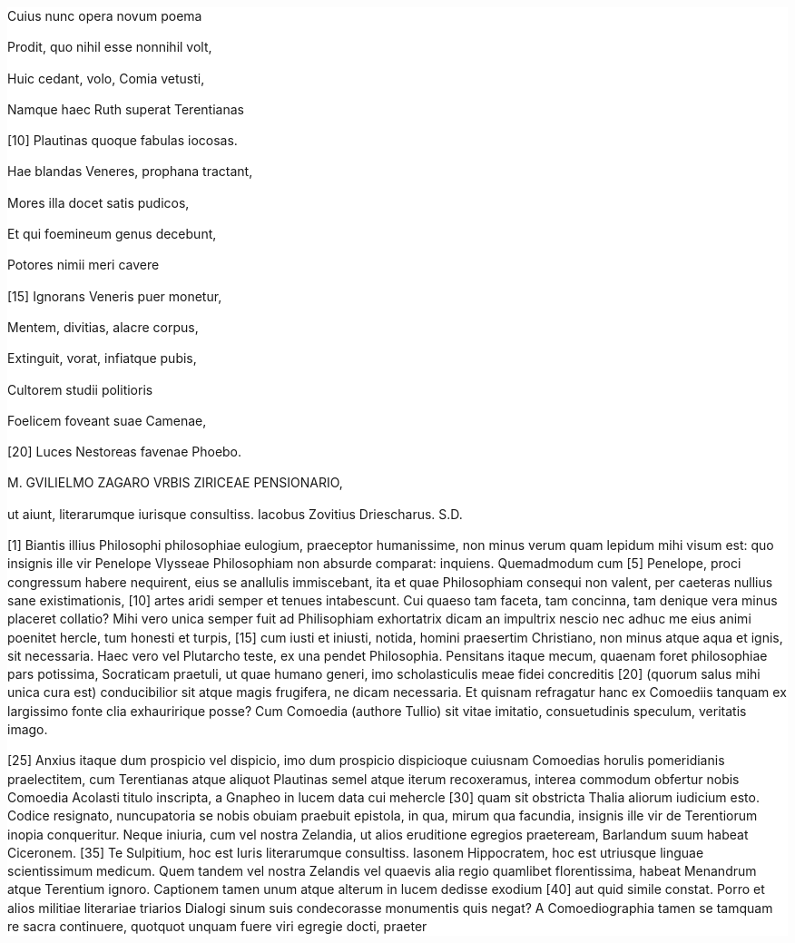 Cuius nunc opera novum poema

Prodit, quo nihil esse nonnihil volt,

Huic cedant, volo, Comia vetusti,

Namque haec Ruth superat Terentianas

\[10\] Plautinas quoque fabulas iocosas.

Hae blandas Veneres, prophana tractant,

Mores illa docet satis pudicos,

Et qui foemineum genus decebunt,

Potores nimii meri cavere

\[15\] Ignorans Veneris puer monetur,

Mentem, divitias, alacre corpus,

Extinguit, vorat, infiatque pubis,

Cultorem studii politioris

Foelicem foveant suae Camenae,

\[20\] Luces Nestoreas favenae Phoebo.

M. GVILIELMO ZAGARO VRBIS ZIRICEAE PENSIONARIO,

ut aiunt, literarumque iurisque consultiss. Iacobus Zovitius
Driescharus. S.D.

\[1\] Biantis illius Philosophi philosophiae eulogium, praeceptor
humanissime, non minus verum quam lepidum mihi visum est: quo insignis
ille vir Penelope Vlysseae Philosophiam non absurde comparat: inquiens.
Quemadmodum cum \[5\] Penelope, proci congressum habere nequirent, eius
se anallulis immiscebant, ita et quae Philosophiam consequi non valent,
per caeteras nullius sane existimationis, \[10\] artes aridi semper et
tenues intabescunt. Cui quaeso tam faceta, tam concinna, tam denique
vera minus placeret collatio? Mihi vero unica semper fuit ad
Philisophiam exhortatrix dicam an impultrix nescio nec adhuc me eius
animi poenitet hercle, tum honesti et turpis, \[15\] cum iusti et
iniusti, notida, homini praesertim Christiano, non minus atque aqua et
ignis, sit necessaria. Haec vero vel Plutarcho teste, ex una pendet
Philosophia. Pensitans itaque mecum, quaenam foret philosophiae pars
potissima, Socraticam praetuli, ut quae humano generi, imo
scholasticulis meae fidei concreditis \[20\] (quorum salus mihi unica
cura est) conducibilior sit atque magis frugifera, ne dicam necessaria.
Et quisnam refragatur hanc ex Comoediis tanquam ex largissimo fonte clia
exhauririque posse? Cum Comoedia (authore Tullio) sit vitae imitatio,
consuetudinis speculum, veritatis imago.

\[25\] Anxius itaque dum prospicio vel dispicio, imo dum prospicio
dispicioque cuiusnam Comoedias horulis pomeridianis praelectitem, cum
Terentianas atque aliquot Plautinas semel atque iterum recoxeramus,
interea commodum obfertur nobis Comoedia Acolasti titulo inscripta, a
Gnapheo in lucem data cui mehercle \[30\] quam sit obstricta Thalia
aliorum iudicium esto. Codice resignato, nuncupatoria se nobis obuiam
praebuit epistola, in qua, mirum qua facundia, insignis ille vir de
Terentiorum inopia conqueritur. Neque iniuria, cum vel nostra Zelandia,
ut alios eruditione egregios praeteream, Barlandum suum habeat
Ciceronem. \[35\] Te Sulpitium, hoc est Iuris literarumque consultiss.
Iasonem Hippocratem, hoc est utriusque linguae scientissimum medicum.
Quem tandem vel nostra Zelandis vel quaevis alia regio quamlibet
florentissima, habeat Menandrum atque Terentium ignoro. Captionem tamen
unum atque alterum in lucem dedisse exodium \[40\] aut quid simile
constat. Porro et alios militiae literariae triarios Dialogi sinum suis
condecorasse monumentis quis negat? A Comoediographia tamen se tamquam
re sacra continuere, quotquot unquam fuere viri egregie docti, praeter